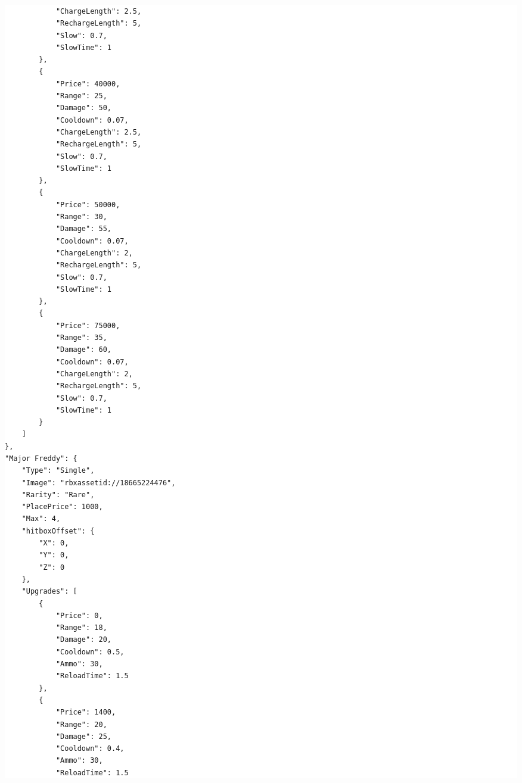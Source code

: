                 "ChargeLength": 2.5,
                "RechargeLength": 5,
                "Slow": 0.7,
                "SlowTime": 1
            },
            {
                "Price": 40000,
                "Range": 25,
                "Damage": 50,
                "Cooldown": 0.07,
                "ChargeLength": 2.5,
                "RechargeLength": 5,
                "Slow": 0.7,
                "SlowTime": 1
            },
            {
                "Price": 50000,
                "Range": 30,
                "Damage": 55,
                "Cooldown": 0.07,
                "ChargeLength": 2,
                "RechargeLength": 5,
                "Slow": 0.7,
                "SlowTime": 1
            },
            {
                "Price": 75000,
                "Range": 35,
                "Damage": 60,
                "Cooldown": 0.07,
                "ChargeLength": 2,
                "RechargeLength": 5,
                "Slow": 0.7,
                "SlowTime": 1
            }
        ]
    },
    "Major Freddy": {
        "Type": "Single",
        "Image": "rbxassetid://18665224476",
        "Rarity": "Rare",
        "PlacePrice": 1000,
        "Max": 4,
        "hitboxOffset": {
            "X": 0,
            "Y": 0,
            "Z": 0
        },
        "Upgrades": [
            {
                "Price": 0,
                "Range": 18,
                "Damage": 20,
                "Cooldown": 0.5,
                "Ammo": 30,
                "ReloadTime": 1.5
            },
            {
                "Price": 1400,
                "Range": 20,
                "Damage": 25,
                "Cooldown": 0.4,
                "Ammo": 30,
                "ReloadTime": 1.5